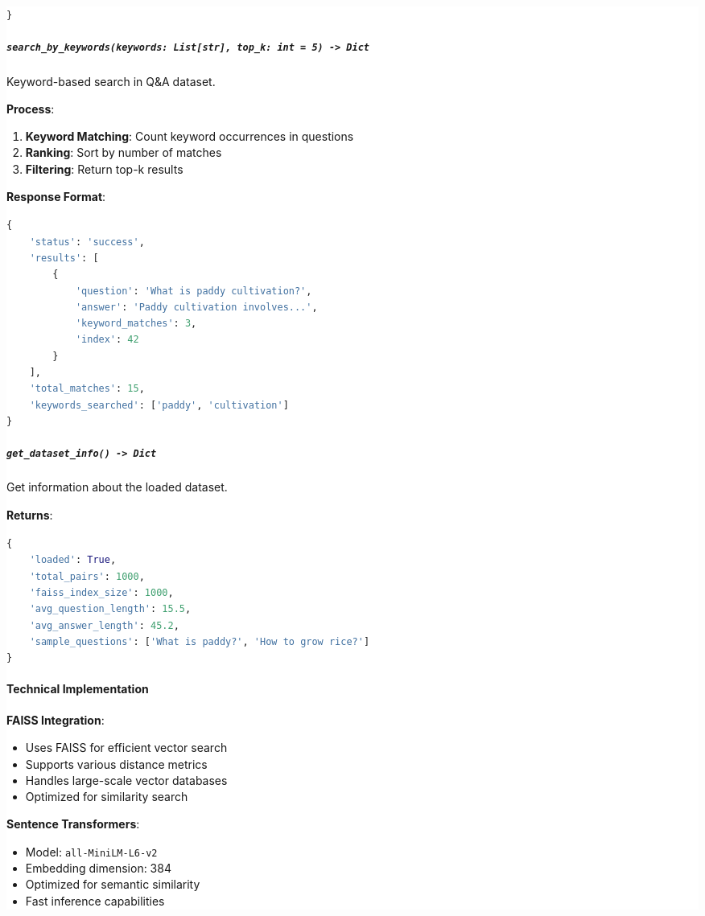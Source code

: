 ```python
}
```

##### `search_by_keywords(keywords: List[str], top_k: int = 5) -> Dict`
Keyword-based search in Q&A dataset.

**Process**:
1. **Keyword Matching**: Count keyword occurrences in questions
2. **Ranking**: Sort by number of matches
3. **Filtering**: Return top-k results

**Response Format**:
```python
{
    'status': 'success',
    'results': [
        {
            'question': 'What is paddy cultivation?',
            'answer': 'Paddy cultivation involves...',
            'keyword_matches': 3,
            'index': 42
        }
    ],
    'total_matches': 15,
    'keywords_searched': ['paddy', 'cultivation']
}
```

##### `get_dataset_info() -> Dict`
Get information about the loaded dataset.

**Returns**:
```python
{
    'loaded': True,
    'total_pairs': 1000,
    'faiss_index_size': 1000,
    'avg_question_length': 15.5,
    'avg_answer_length': 45.2,
    'sample_questions': ['What is paddy?', 'How to grow rice?']
}
```

#### Technical Implementation

**FAISS Integration**:
- Uses FAISS for efficient vector search
- Supports various distance metrics
- Handles large-scale vector databases
- Optimized for similarity search

**Sentence Transformers**:
- Model: `all-MiniLM-L6-v2`
- Embedding dimension: 384
- Optimized for semantic similarity
- Fast inference capabilities
